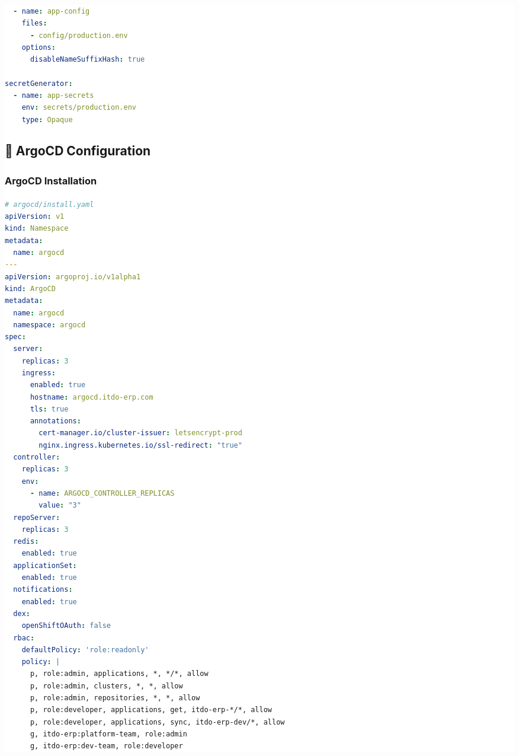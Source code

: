 ```yaml
  - name: app-config
    files:
      - config/production.env
    options:
      disableNameSuffixHash: true

secretGenerator:
  - name: app-secrets
    env: secrets/production.env
    type: Opaque
```

## 🔄 ArgoCD Configuration

### ArgoCD Installation
```yaml
# argocd/install.yaml
apiVersion: v1
kind: Namespace
metadata:
  name: argocd
---
apiVersion: argoproj.io/v1alpha1
kind: ArgoCD
metadata:
  name: argocd
  namespace: argocd
spec:
  server:
    replicas: 3
    ingress:
      enabled: true
      hostname: argocd.itdo-erp.com
      tls: true
      annotations:
        cert-manager.io/cluster-issuer: letsencrypt-prod
        nginx.ingress.kubernetes.io/ssl-redirect: "true"
  controller:
    replicas: 3
    env:
      - name: ARGOCD_CONTROLLER_REPLICAS
        value: "3"
  repoServer:
    replicas: 3
  redis:
    enabled: true
  applicationSet:
    enabled: true
  notifications:
    enabled: true
  dex:
    openShiftOAuth: false
  rbac:
    defaultPolicy: 'role:readonly'
    policy: |
      p, role:admin, applications, *, */*, allow
      p, role:admin, clusters, *, *, allow
      p, role:admin, repositories, *, *, allow
      p, role:developer, applications, get, itdo-erp-*/*, allow
      p, role:developer, applications, sync, itdo-erp-dev/*, allow
      g, itdo-erp:platform-team, role:admin
      g, itdo-erp:dev-team, role:developer
```